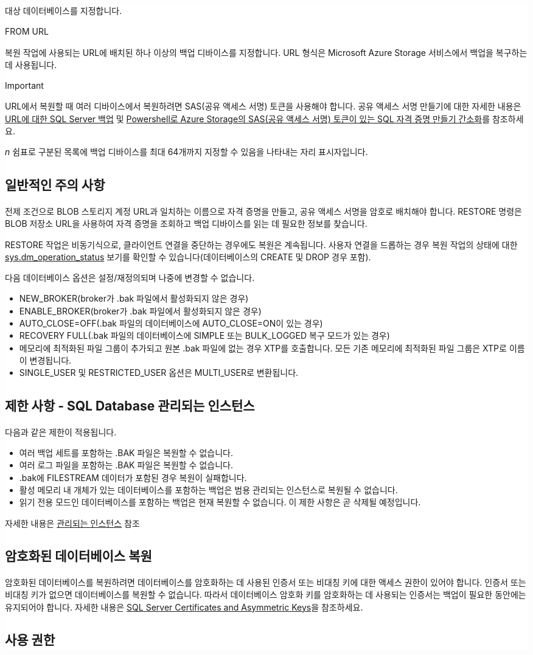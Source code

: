 대상 데이터베이스를 지정합니다.

FROM URL

복원 작업에 사용되는 URL에 배치된 하나 이상의 백업 디바이스를 지정합니다. URL 형식은 Microsoft Azure Storage 서비스에서 백업을 복구하는 데 사용됩니다.

> [!IMPORTANT]
> URL에서 복원할 때 여러 디바이스에서 복원하려면 SAS(공유 액세스 서명) 토큰을 사용해야 합니다. 공유 액세스 서명 만들기에 대한 자세한 내용은 [URL에 대한 SQL Server 백업](../../relational-databases/backup-restore/sql-server-backup-to-url.md) 및 [Powershell로 Azure Storage의 SAS(공유 액세스 서명) 토큰이 있는 SQL 자격 증명 만들기 간소화](https://blogs.msdn.com/b/sqlcat/archive/2015/03/21/simplifying-creation-sql-credentials-with-shared-access-signature-sas-keys-on-azure-storage-containers-with-powershell.aspx)를 참조하세요.

*n* 쉼표로 구분된 목록에 백업 디바이스를 최대 64개까지 지정할 수 있음을 나타내는 자리 표시자입니다.

## <a name="general-remarks"></a>일반적인 주의 사항

전제 조건으로 BLOB 스토리지 계정 URL과 일치하는 이름으로 자격 증명을 만들고, 공유 액세스 서명을 암호로 배치해야 합니다. RESTORE 명령은 BLOB 저장소 URL을 사용하여 자격 증명을 조회하고 백업 디바이스를 읽는 데 필요한 정보를 찾습니다.

RESTORE 작업은 비동기식으로, 클라이언트 연결을 중단하는 경우에도 복원은 계속됩니다. 사용자 연결을 드롭하는 경우 복원 작업의 상태에 대한 [sys.dm_operation_status](../../relational-databases/system-dynamic-management-views/sys-dm-operation-status-azure-sql-database.md) 보기를 확인할 수 있습니다(데이터베이스의 CREATE 및 DROP 경우 포함).

다음 데이터베이스 옵션은 설정/재정의되며 나중에 변경할 수 없습니다.

- NEW_BROKER(broker가 .bak 파일에서 활성화되지 않은 경우)
- ENABLE_BROKER(broker가 .bak 파일에서 활성화되지 않은 경우)
- AUTO_CLOSE=OFF(.bak 파일의 데이터베이스에 AUTO_CLOSE=ON이 있는 경우)
- RECOVERY FULL(.bak 파일의 데이터베이스에 SIMPLE 또는 BULK_LOGGED 복구 모드가 있는 경우)
- 메모리에 최적화된 파일 그룹이 추가되고 원본 .bak 파일에 없는 경우 XTP를 호출합니다. 모든 기존 메모리에 최적화된 파일 그룹은 XTP로 이름이 변경됩니다.
- SINGLE_USER 및 RESTRICTED_USER 옵션은 MULTI_USER로 변환됩니다.

## <a name="limitations---sql-database-managed-instance"></a>제한 사항 - SQL Database 관리되는 인스턴스

다음과 같은 제한이 적용됩니다.

- 여러 백업 세트를 포함하는 .BAK 파일은 복원할 수 없습니다.
- 여러 로그 파일을 포함하는 .BAK 파일은 복원할 수 없습니다.
- .bak에 FILESTREAM 데이터가 포함된 경우 복원이 실패합니다.
- 활성 메모리 내 개체가 있는 데이터베이스를 포함하는 백업은 범용 관리되는 인스턴스로 복원될 수 없습니다.
- 읽기 전용 모드인 데이터베이스를 포함하는 백업은 현재 복원할 수 없습니다. 이 제한 사항은 곧 삭제될 예정입니다.

자세한 내용은 [관리되는 인스턴스](/azure/sql-database/sql-database-managed-instance) 참조

## <a name="restoring-an-encrypted-database"></a>암호화된 데이터베이스 복원

암호화된 데이터베이스를 복원하려면 데이터베이스를 암호화하는 데 사용된 인증서 또는 비대칭 키에 대한 액세스 권한이 있어야 합니다. 인증서 또는 비대칭 키가 없으면 데이터베이스를 복원할 수 없습니다. 따라서 데이터베이스 암호화 키를 암호화하는 데 사용되는 인증서는 백업이 필요한 동안에는 유지되어야 합니다. 자세한 내용은 [SQL Server Certificates and Asymmetric Keys](../../relational-databases/security/sql-server-certificates-and-asymmetric-keys.md)을 참조하세요.

## <a name="permissions"></a>사용 권한
